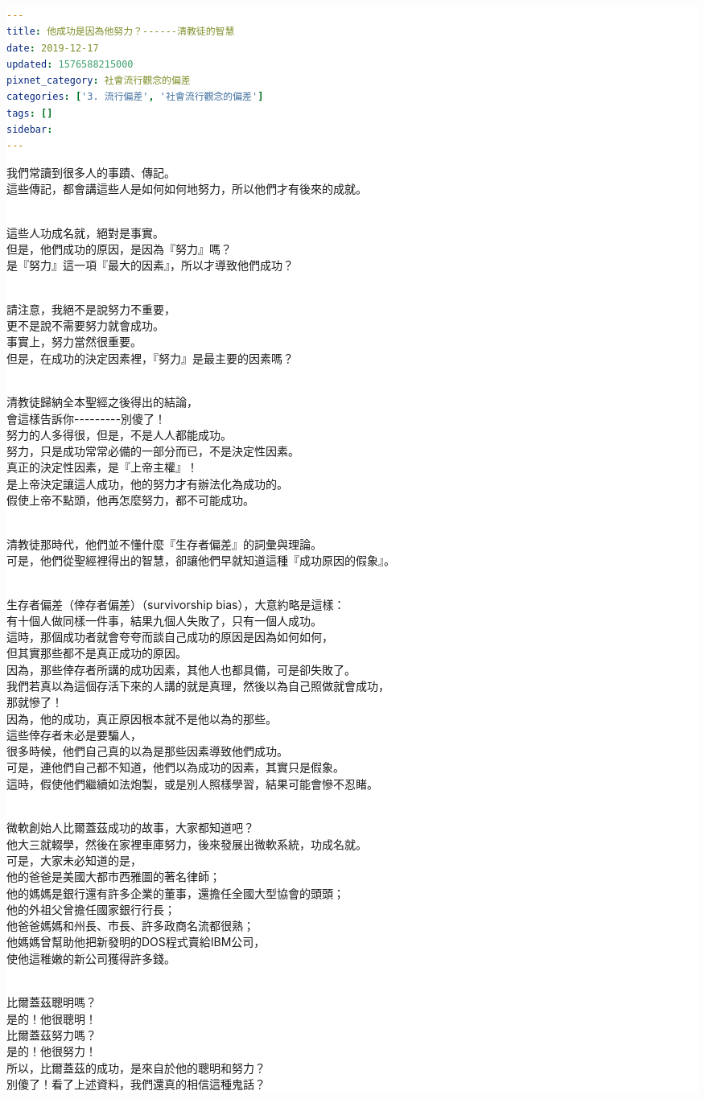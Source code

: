```yaml
---
title: 他成功是因為他努力？------清教徒的智慧
date: 2019-12-17
updated: 1576588215000
pixnet_category: 社會流行觀念的偏差
categories: ['3. 流行偏差', '社會流行觀念的偏差']
tags: []
sidebar: 
---
```


<p>我們常讀到很多人的事蹟、傳記。<br/>
這些傳記，都會講這些人是如何如何地努力，所以他們才有後來的成就。</p>
<p><br/>
這些人功成名就，絕對是事實。<br/>
但是，他們成功的原因，是因為『努力』嗎？<br/>
是『努力』這一項『最大的因素』，所以才導致他們成功？</p>
<p><br/>
請注意，我絕不是說努力不重要，<br/>
更不是說不需要努力就會成功。<br/>
事實上，努力當然很重要。<br/>
但是，在成功的決定因素裡，『努力』是最主要的因素嗎？</p>
<p><br/>
清教徒歸納全本聖經之後得出的結論，<br/>
會這樣告訴你---------別傻了！<br/>
努力的人多得很，但是，不是人人都能成功。<br/>
努力，只是成功常常必備的一部分而已，不是決定性因素。<br/>
真正的決定性因素，是『上帝主權』！<br/>
是上帝決定讓這人成功，他的努力才有辦法化為成功的。<br/>
假使上帝不點頭，他再怎麼努力，都不可能成功。</p>
<p><br/>
清教徒那時代，他們並不懂什麼『生存者偏差』的詞彙與理論。<br/>
可是，他們從聖經裡得出的智慧，卻讓他們早就知道這種『成功原因的假象』。</p>
<p><br/>
生存者偏差（倖存者偏差）（survivorship bias），大意約略是這樣：<br/>
有十個人做同樣一件事，結果九個人失敗了，只有一個人成功。<br/>
這時，那個成功者就會夸夸而談自己成功的原因是因為如何如何，<br/>
但其實那些都不是真正成功的原因。<br/>
因為，那些倖存者所講的成功因素，其他人也都具備，可是卻失敗了。<br/>
我們若真以為這個存活下來的人講的就是真理，然後以為自己照做就會成功，<br/>
那就慘了！<br/>
因為，他的成功，真正原因根本就不是他以為的那些。<br/>
這些倖存者未必是要騙人，<br/>
很多時候，他們自己真的以為是那些因素導致他們成功。<br/>
可是，連他們自己都不知道，他們以為成功的因素，其實只是假象。<br/>
這時，假使他們繼續如法炮製，或是別人照樣學習，結果可能會慘不忍睹。</p>
<p><br/>
微軟創始人比爾蓋茲成功的故事，大家都知道吧？<br/>
他大三就輟學，然後在家裡車庫努力，後來發展出微軟系統，功成名就。<br/>
可是，大家未必知道的是，<br/>
他的爸爸是美國大都市西雅圖的著名律師；<br/>
他的媽媽是銀行還有許多企業的董事，還擔任全國大型協會的頭頭；<br/>
他的外祖父曾擔任國家銀行行長；<br/>
他爸爸媽媽和州長、市長、許多政商名流都很熟；<br/>
他媽媽曾幫助他把新發明的DOS程式賣給IBM公司，<br/>
使他這稚嫩的新公司獲得許多錢。</p>
<p><br/>
比爾蓋茲聰明嗎？<br/>
是的！他很聰明！<br/>
比爾蓋茲努力嗎？<br/>
是的！他很努力！<br/>
所以，比爾蓋茲的成功，是來自於他的聰明和努力？<br/>
別傻了！看了上述資料，我們還真的相信這種鬼話？</p>